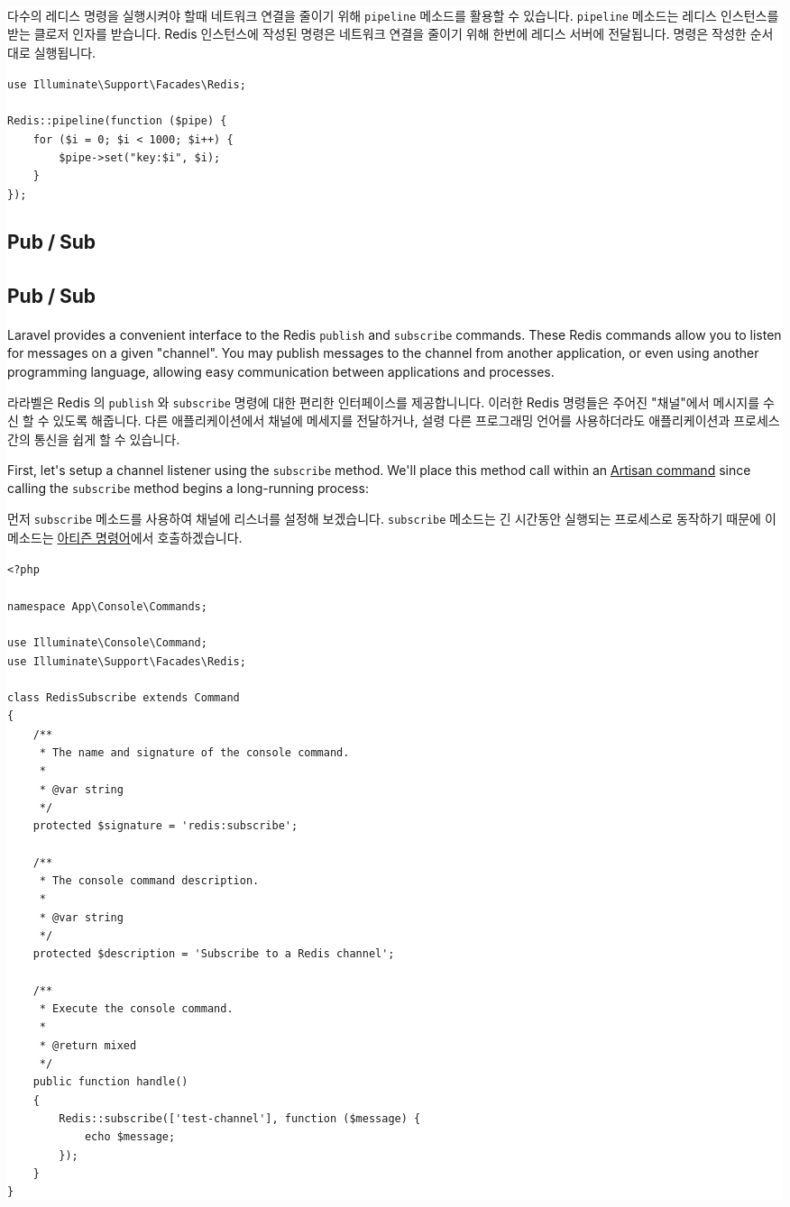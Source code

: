 다수의 레디스 명령을 실행시켜야 할때 네트워크 연결을 줄이기 위해 `pipeline` 메소드를 활용할 수 있습니다. `pipeline` 메소드는 레디스 인스턴스를 받는 클로저 인자를 받습니다. Redis 인스턴스에 작성된 명령은 네트워크 연결을 줄이기 위해 한번에 레디스 서버에 전달됩니다. 명령은 작성한 순서대로 실행됩니다.

    use Illuminate\Support\Facades\Redis;

    Redis::pipeline(function ($pipe) {
        for ($i = 0; $i < 1000; $i++) {
            $pipe->set("key:$i", $i);
        }
    });

<a name="pubsub"></a>
## Pub / Sub
## Pub / Sub

Laravel provides a convenient interface to the Redis `publish` and `subscribe` commands. These Redis commands allow you to listen for messages on a given "channel". You may publish messages to the channel from another application, or even using another programming language, allowing easy communication between applications and processes.

라라벨은 Redis 의 `publish` 와 `subscribe` 명령에 대한 편리한 인터페이스를 제공합니니다. 이러한 Redis 명령들은 주어진 "채널"에서 메시지를 수신 할 수 있도록 해줍니다. 다른 애플리케이션에서 채널에 메세지를 전달하거나, 설령 다른 프로그래밍 언어를 사용하더라도 애플리케이션과 프로세스간의 통신을 쉽게 할 수 있습니다.

First, let's setup a channel listener using the `subscribe` method. We'll place this method call within an [Artisan command](/docs/{{version}}/artisan) since calling the `subscribe` method begins a long-running process:

먼저 `subscribe` 메소드를 사용하여 채널에 리스너를 설정해 보겠습니다. `subscribe` 메소드는 긴 시간동안 실행되는 프로세스로 동작하기 때문에 이 메소드는 [아티즌 명령어](/docs/{{version}}/artisan)에서 호출하겠습니다.

    <?php

    namespace App\Console\Commands;

    use Illuminate\Console\Command;
    use Illuminate\Support\Facades\Redis;

    class RedisSubscribe extends Command
    {
        /**
         * The name and signature of the console command.
         *
         * @var string
         */
        protected $signature = 'redis:subscribe';

        /**
         * The console command description.
         *
         * @var string
         */
        protected $description = 'Subscribe to a Redis channel';

        /**
         * Execute the console command.
         *
         * @return mixed
         */
        public function handle()
        {
            Redis::subscribe(['test-channel'], function ($message) {
                echo $message;
            });
        }
    }
